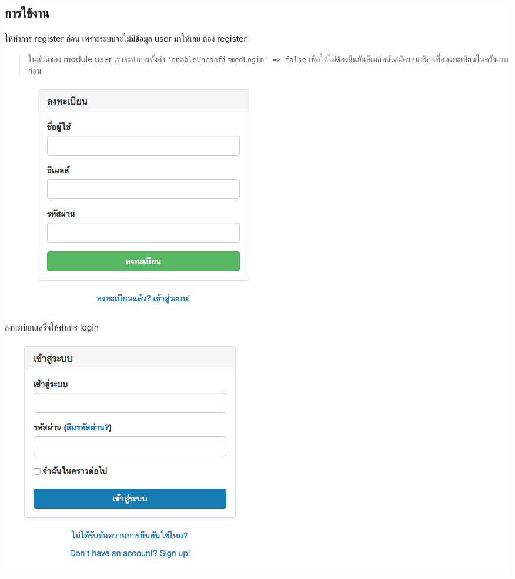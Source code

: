 

## การใช้งาน

ให้ทำการ register ก่อน เพราะระบบจะไม่มีข้อมูล user มาให้เลย ต้อง register

> ในส่วนของ module user เราจะทำการตั้งค่า `'enableUnconfirmedLogin' => false` เพื่อให้ไม่ต้องยืนยันอีเมล์หลังสมัครสมาชิก เพื่อลงทะเบียนในครั้งแรกก่อน

![](/img/user-register.png)


ลงทะเบียนเสร็จให้ทำการ login

![](/img/user-login.png)
